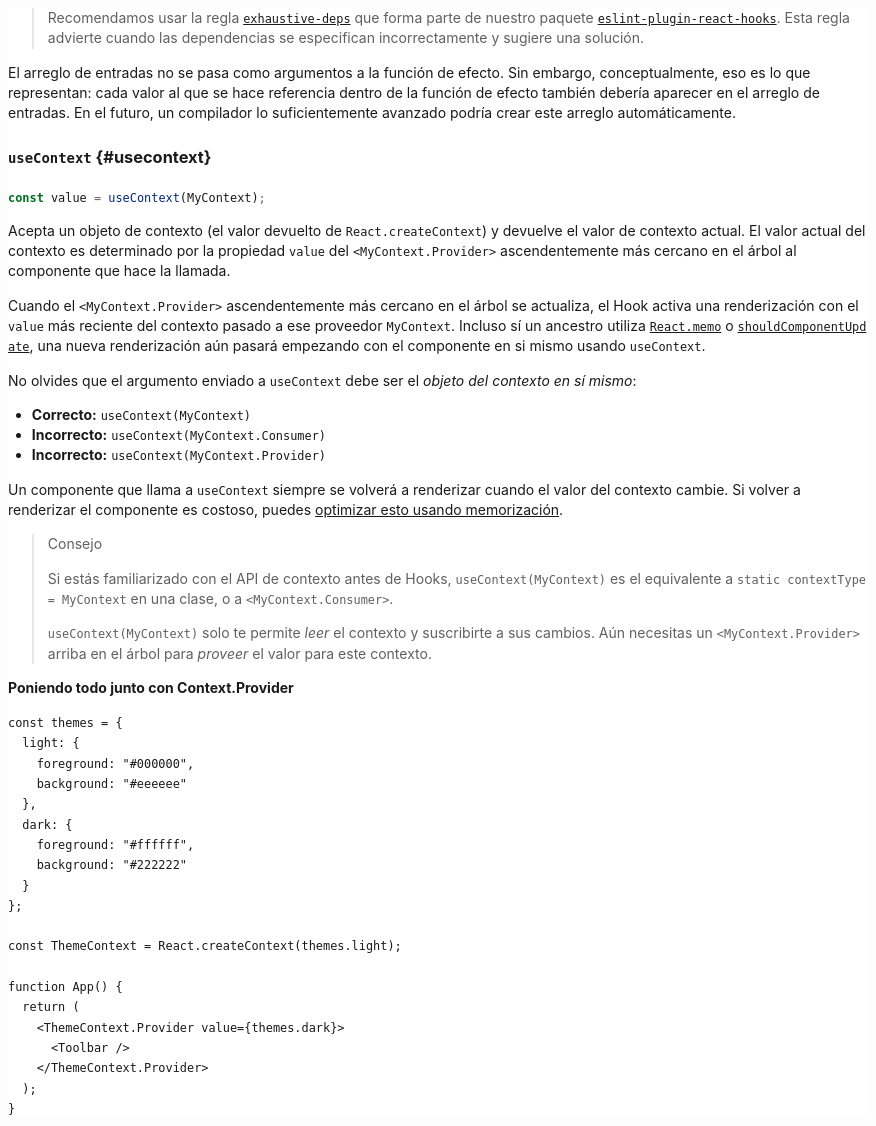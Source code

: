 >
>Recomendamos usar la regla [`exhaustive-deps`](https://github.com/facebook/react/issues/14920) que forma parte de nuestro paquete [`eslint-plugin-react-hooks`](https://www.npmjs.com/package/eslint-plugin-react-hooks#installation). Esta regla advierte cuando las dependencias se especifican incorrectamente y sugiere una solución.

El arreglo de entradas no se pasa como argumentos a la función de efecto. Sin embargo, conceptualmente, eso es lo que representan: cada valor al que se hace referencia dentro de la función de efecto también debería aparecer en el arreglo de entradas. En el futuro, un compilador lo suficientemente avanzado podría crear este arreglo automáticamente.

### `useContext` {#usecontext}

```js
const value = useContext(MyContext);
```

Acepta un objeto de contexto (el valor devuelto de `React.createContext`) y devuelve el valor de contexto actual. El valor actual del contexto es determinado por la propiedad `value` del `<MyContext.Provider>` ascendentemente más cercano en el árbol al componente que hace la llamada.

Cuando el `<MyContext.Provider>` ascendentemente más cercano en el árbol se actualiza, el Hook activa una renderización con el `value` más reciente del contexto pasado a ese proveedor `MyContext`. Incluso sí un ancestro utiliza [`React.memo`](/docs/react-api.html#reactmemo) o [`shouldComponentUpdate`](/docs/react-component.html#shouldcomponentupdate), una nueva renderización aún pasará empezando con el componente en si mismo usando `useContext`.

No olvides que el argumento enviado a `useContext` debe ser el *objeto del contexto en sí mismo*:

 * **Correcto:** `useContext(MyContext)`
 * **Incorrecto:** `useContext(MyContext.Consumer)`
 * **Incorrecto:** `useContext(MyContext.Provider)`

Un componente que llama a `useContext` siempre se volverá a renderizar cuando el valor del contexto cambie. Si volver a renderizar el componente es costoso, puedes [optimizar esto usando memorización](https://github.com/facebook/react/issues/15156#issuecomment-474590693).

>Consejo
>
>Si estás familiarizado con el API de contexto antes de Hooks, `useContext(MyContext)` es el equivalente a `static contextType = MyContext` en una clase, o a `<MyContext.Consumer>`.
>
>`useContext(MyContext)` solo te permite *leer* el contexto y suscribirte a sus cambios. Aún necesitas un `<MyContext.Provider>` arriba en el árbol para *proveer* el valor para este contexto.

**Poniendo todo junto con Context.Provider**

```js{31-36}
const themes = {
  light: {
    foreground: "#000000",
    background: "#eeeeee"
  },
  dark: {
    foreground: "#ffffff",
    background: "#222222"
  }
};

const ThemeContext = React.createContext(themes.light);

function App() {
  return (
    <ThemeContext.Provider value={themes.dark}>
      <Toolbar />
    </ThemeContext.Provider>
  );
}
```